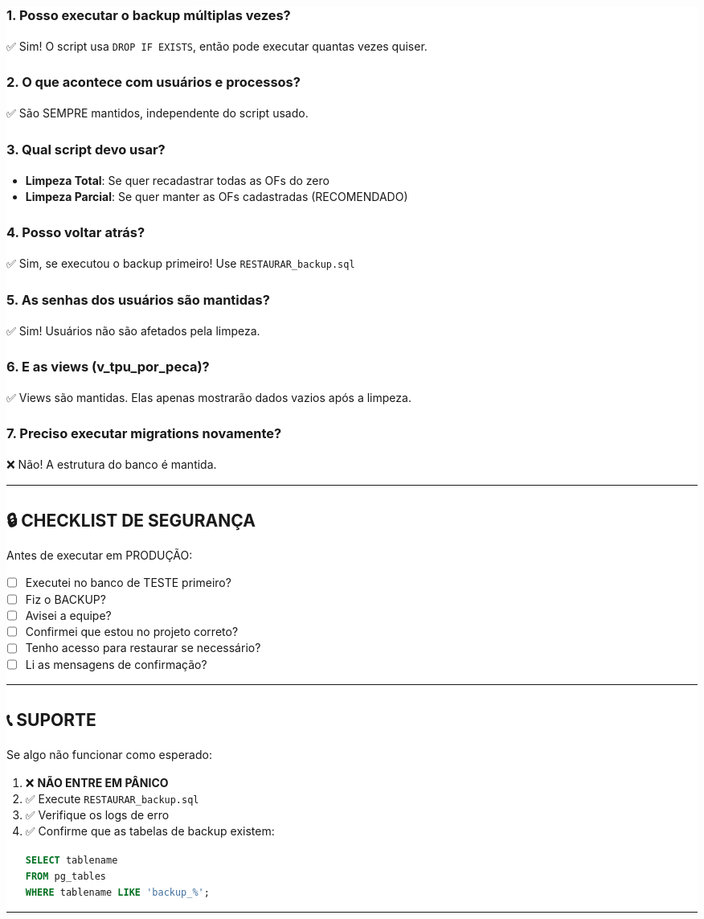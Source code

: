 ### 1. Posso executar o backup múltiplas vezes?

✅ Sim! O script usa `DROP IF EXISTS`, então pode executar quantas vezes quiser.

### 2. O que acontece com usuários e processos?

✅ São SEMPRE mantidos, independente do script usado.

### 3. Qual script devo usar?

- **Limpeza Total**: Se quer recadastrar todas as OFs do zero
- **Limpeza Parcial**: Se quer manter as OFs cadastradas (RECOMENDADO)

### 4. Posso voltar atrás?

✅ Sim, se executou o backup primeiro! Use `RESTAURAR_backup.sql`

### 5. As senhas dos usuários são mantidas?

✅ Sim! Usuários não são afetados pela limpeza.

### 6. E as views (v_tpu_por_peca)?

✅ Views são mantidas. Elas apenas mostrarão dados vazios após a limpeza.

### 7. Preciso executar migrations novamente?

❌ Não! A estrutura do banco é mantida.

---

## 🔒 CHECKLIST DE SEGURANÇA

Antes de executar em PRODUÇÃO:

- [ ] Executei no banco de TESTE primeiro?
- [ ] Fiz o BACKUP?
- [ ] Avisei a equipe?
- [ ] Confirmei que estou no projeto correto?
- [ ] Tenho acesso para restaurar se necessário?
- [ ] Li as mensagens de confirmação?

---

## 📞 SUPORTE

Se algo não funcionar como esperado:

1. ❌ **NÃO ENTRE EM PÂNICO**
2. ✅ Execute `RESTAURAR_backup.sql`
3. ✅ Verifique os logs de erro
4. ✅ Confirme que as tabelas de backup existem:
   ```sql
   SELECT tablename
   FROM pg_tables
   WHERE tablename LIKE 'backup_%';
   ```

---